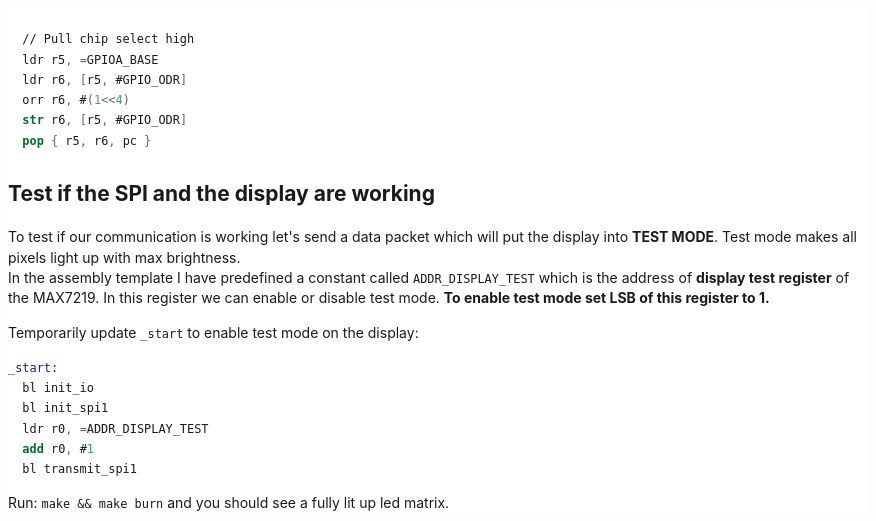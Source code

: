 ```nasm

  // Pull chip select high
  ldr r5, =GPIOA_BASE
  ldr r6, [r5, #GPIO_ODR]
  orr r6, #(1<<4)
  str r6, [r5, #GPIO_ODR]
  pop { r5, r6, pc }
```

## Test if the SPI and the display are working

To test if our communication is working let's send a data packet which will put the display into **TEST MODE**. Test mode makes all pixels light up with max brightness.  
In the assembly template I have predefined a constant called `ADDR_DISPLAY_TEST` which is the address of **display test register** of the MAX7219. In this register we can enable or disable test mode. **To enable test mode set LSB of this register to 1.**

Temporarily update `_start` to enable test mode on the display:

```nasm
_start:
  bl init_io
  bl init_spi1
  ldr r0, =ADDR_DISPLAY_TEST
  add r0, #1
  bl transmit_spi1
```

Run: `make && make burn` and you should see a fully lit up led matrix.  